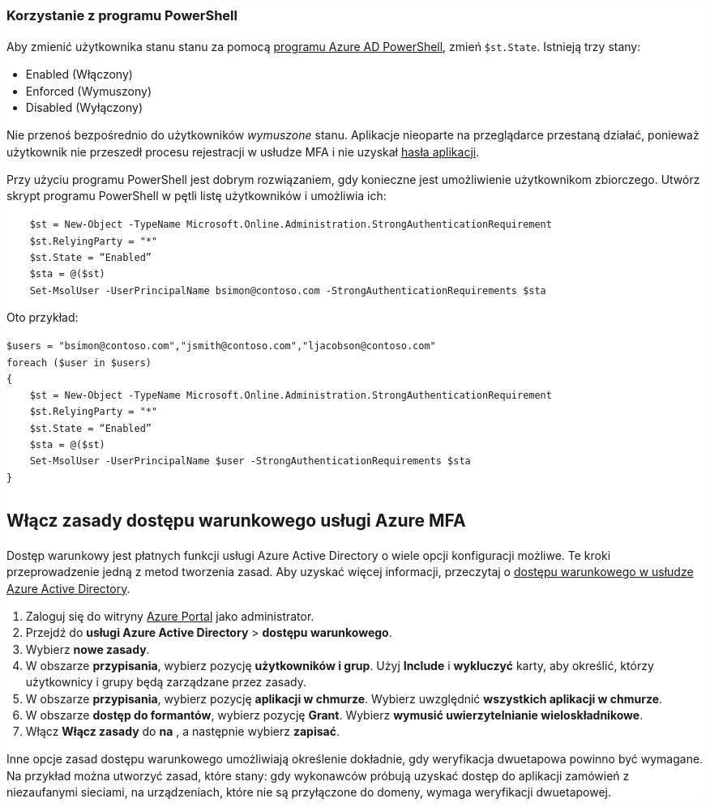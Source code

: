 ### <a name="use-powershell"></a>Korzystanie z programu PowerShell
Aby zmienić użytkownika stanu stanu za pomocą [programu Azure AD PowerShell](/powershell/azure/overview), zmień `$st.State`. Istnieją trzy stany:

* Enabled (Włączony)
* Enforced (Wymuszony)
* Disabled (Wyłączony)  

Nie przenoś bezpośrednio do użytkowników *wymuszone* stanu. Aplikacje nieoparte na przeglądarce przestaną działać, ponieważ użytkownik nie przeszedł procesu rejestracji w usłudze MFA i nie uzyskał [hasła aplikacji](multi-factor-authentication-whats-next.md#app-passwords). 

Przy użyciu programu PowerShell jest dobrym rozwiązaniem, gdy konieczne jest umożliwienie użytkownikom zbiorczego. Utwórz skrypt programu PowerShell w pętli listę użytkowników i umożliwia ich:

        $st = New-Object -TypeName Microsoft.Online.Administration.StrongAuthenticationRequirement
        $st.RelyingParty = "*"
        $st.State = “Enabled”
        $sta = @($st)
        Set-MsolUser -UserPrincipalName bsimon@contoso.com -StrongAuthenticationRequirements $sta

Oto przykład:

    $users = "bsimon@contoso.com","jsmith@contoso.com","ljacobson@contoso.com"
    foreach ($user in $users)
    {
        $st = New-Object -TypeName Microsoft.Online.Administration.StrongAuthenticationRequirement
        $st.RelyingParty = "*"
        $st.State = “Enabled”
        $sta = @($st)
        Set-MsolUser -UserPrincipalName $user -StrongAuthenticationRequirements $sta
    }

## <a name="enable-azure-mfa-with-a-conditional-access-policy"></a>Włącz zasady dostępu warunkowego usługi Azure MFA

Dostęp warunkowy jest płatnych funkcji usługi Azure Active Directory o wiele opcji konfiguracji możliwe. Te kroki przeprowadzenie jedną z metod tworzenia zasad. Aby uzyskać więcej informacji, przeczytaj o [dostępu warunkowego w usłudze Azure Active Directory](../active-directory/active-directory-conditional-access-azure-portal.md).

1. Zaloguj się do witryny [Azure Portal](https://portal.azure.com) jako administrator.
2. Przejdź do **usługi Azure Active Directory** > **dostępu warunkowego**.
3. Wybierz **nowe zasady**.
4. W obszarze **przypisania**, wybierz pozycję **użytkowników i grup**. Użyj **Include** i **wykluczyć** karty, aby określić, którzy użytkownicy i grupy będą zarządzane przez zasady.
5. W obszarze **przypisania**, wybierz pozycję **aplikacji w chmurze**. Wybierz uwzględnić **wszystkich aplikacji w chmurze**.
6. W obszarze **dostęp do formantów**, wybierz pozycję **Grant**. Wybierz **wymusić uwierzytelnianie wieloskładnikowe**.
7. Włącz **Włącz zasady** do **na** , a następnie wybierz **zapisać**.

Inne opcje zasad dostępu warunkowego umożliwiają określenie dokładnie, gdy weryfikacja dwuetapowa powinno być wymagane. Na przykład można utworzyć zasad, które stany: gdy wykonawców próbują uzyskać dostęp do aplikacji zamówień z niezaufanymi sieciami, na urządzeniach, które nie są przyłączone do domeny, wymaga weryfikacji dwuetapowej. 
